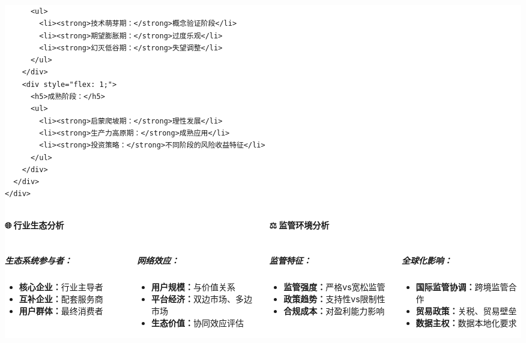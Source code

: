           <ul>
            <li><strong>技术萌芽期：</strong>概念验证阶段</li>
            <li><strong>期望膨胀期：</strong>过度乐观</li>
            <li><strong>幻灭低谷期：</strong>失望调整</li>
          </ul>
        </div>
        <div style="flex: 1;">
          <h5>成熟阶段：</h5>
          <ul>
            <li><strong>启蒙爬坡期：</strong>理性发展</li>
            <li><strong>生产力高原期：</strong>成熟应用</li>
            <li><strong>投资策略：</strong>不同阶段的风险收益特征</li>
          </ul>
        </div>
      </div>
    </div>
  </div>
  <div style="display: flex; gap: 1.5rem;">
    <div class="overview-item" style="flex: 1;">
      <h4>🌐 行业生态分析</h4>
      <div style="display: flex; gap: 1.5rem;">
        <div style="flex: 1;">
          <h5>生态系统参与者：</h5>
          <ul>
            <li><strong>核心企业：</strong>行业主导者</li>
            <li><strong>互补企业：</strong>配套服务商</li>
            <li><strong>用户群体：</strong>最终消费者</li>
          </ul>
        </div>
        <div style="flex: 1;">
          <h5>网络效应：</h5>
          <ul>
            <li><strong>用户规模：</strong>与价值关系</li>
            <li><strong>平台经济：</strong>双边市场、多边市场</li>
            <li><strong>生态价值：</strong>协同效应评估</li>
          </ul>
        </div>
      </div>
    </div>
    <div class="overview-item" style="flex: 1;">
      <h4>⚖️ 监管环境分析</h4>
      <div style="display: flex; gap: 1.5rem;">
        <div style="flex: 1;">
          <h5>监管特征：</h5>
          <ul>
            <li><strong>监管强度：</strong>严格vs宽松监管</li>
            <li><strong>政策趋势：</strong>支持性vs限制性</li>
            <li><strong>合规成本：</strong>对盈利能力影响</li>
          </ul>
        </div>
        <div style="flex: 1;">
          <h5>全球化影响：</h5>
          <ul>
            <li><strong>国际监管协调：</strong>跨境监管合作</li>
            <li><strong>贸易政策：</strong>关税、贸易壁垒</li>
            <li><strong>数据主权：</strong>数据本地化要求</li>
          </ul>
        </div>
      </div>
    </div>
  </div>
</div>
